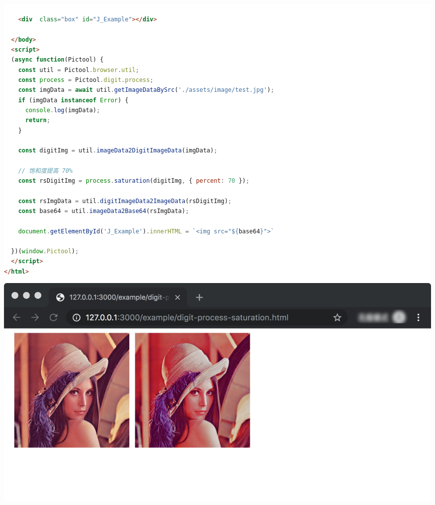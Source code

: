 ```html

    <div  class="box" id="J_Example"></div>

  </body>
  <script>
  (async function(Pictool) {
    const util = Pictool.browser.util;
    const process = Pictool.digit.process;
    const imgData = await util.getImageDataBySrc('./assets/image/test.jpg');
    if (imgData instanceof Error) {
      console.log(imgData);
      return;
    }

    const digitImg = util.imageData2DigitImageData(imgData);

    // 饱和度提高 70%
    const rsDigitImg = process.saturation(digitImg, { percent: 70 });
    
    const rsImgData = util.digitImageData2ImageData(rsDigitImg);
    const base64 = util.imageData2Base64(rsImgData);

    document.getElementById('J_Example').innerHTML = `<img src="${base64}">`

  })(window.Pictool);
  </script>
</html>
```



![example-digit-process-saturation](./../../../assets/image/example-digit-process-saturation.jpg)
